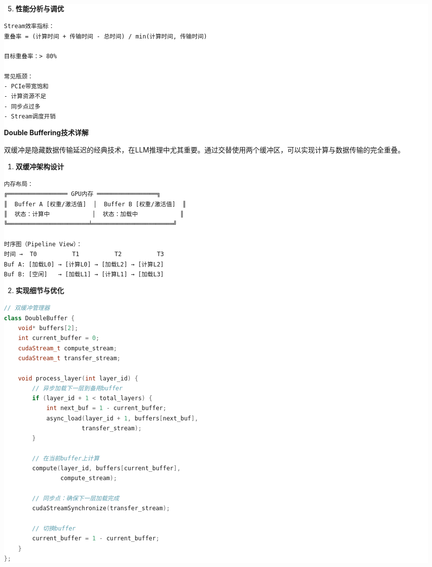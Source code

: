 5. **性能分析与调优**

```
Stream效率指标：
重叠率 = (计算时间 + 传输时间 - 总时间) / min(计算时间, 传输时间)

目标重叠率：> 80%

常见瓶颈：
- PCIe带宽饱和
- 计算资源不足
- 同步点过多
- Stream调度开销
```

**Double Buffering技术详解**

双缓冲是隐藏数据传输延迟的经典技术，在LLM推理中尤其重要。通过交替使用两个缓冲区，可以实现计算与数据传输的完全重叠。

1. **双缓冲架构设计**

```
内存布局：
╔═════════════════ GPU内存 ═════════════════╗
║  Buffer A [权重/激活值]  │  Buffer B [权重/激活值]  ║
║  状态：计算中            │  状态：加载中            ║
╚═══════════════════════╧═══════════════════════╝

时序图（Pipeline View）：
时间 →  T0          T1          T2          T3
Buf A: [加载L0] → [计算L0] → [加载L2] → [计算L2]
Buf B: [空闲]   → [加载L1] → [计算L1] → [加载L3]
```

2. **实现细节与优化**

```cpp
// 双缓冲管理器
class DoubleBuffer {
    void* buffers[2];
    int current_buffer = 0;
    cudaStream_t compute_stream;
    cudaStream_t transfer_stream;
    
    void process_layer(int layer_id) {
        // 异步加载下一层到备用buffer
        if (layer_id + 1 < total_layers) {
            int next_buf = 1 - current_buffer;
            async_load(layer_id + 1, buffers[next_buf], 
                      transfer_stream);
        }
        
        // 在当前buffer上计算
        compute(layer_id, buffers[current_buffer], 
                compute_stream);
        
        // 同步点：确保下一层加载完成
        cudaStreamSynchronize(transfer_stream);
        
        // 切换buffer
        current_buffer = 1 - current_buffer;
    }
};
```
